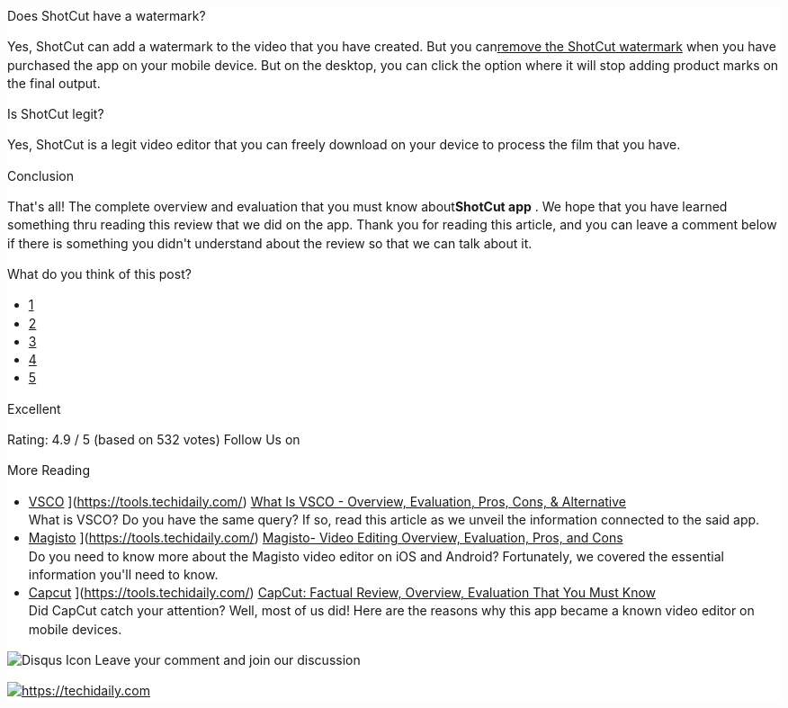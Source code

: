 Does ShotCut have a watermark?

 Yes, ShotCut can add a watermark to the video that you have created. But you can[remove the ShotCut watermark](https://tools.techidaily.com/) when you have purchased the app on your mobile device. But on the desktop, you can click the option where it will stop adding product marks on the final output.

Is ShotCut legit?

 Yes, ShotCut is a legit video editor that you can freely download on your device to process the film that you have.

Conclusion

 That's all! The complete overview and evaluation that you must know about**ShotCut app** . We hope that you have learned something thru reading this review that we did on the app. Thank you for reading this article, and you can leave a comment below if there is something you didn't understand about the review so that we can talk about it.

What do you think of this post?

* [1](https://tools.techidaily.com/)
* [2](https://tools.techidaily.com/)
* [3](https://tools.techidaily.com/)
* [4](https://tools.techidaily.com/)
* [5](https://tools.techidaily.com/)

Excellent

Rating: 4.9 / 5 (based on 532 votes) Follow Us on [](https://www.facebook.com/aiseesoft) [](https://twitter.com/AiseesoftStudio) [](https://www.youtube.com/c/aiseesoft)

More Reading

* [VSCO](https://www.aiseesoft.com/images/more-reading/vsco-s.jpg) ](https://tools.techidaily.com/) [What Is VSCO - Overview, Evaluation, Pros, Cons, & Alternative](https://tools.techidaily.com/)  
 What is VSCO? Do you have the same query? If so, read this article as we unveil the information connected to the said app.
* [Magisto](https://www.aiseesoft.com/images/more-reading/magisto-s.jpg) ](https://tools.techidaily.com/) [Magisto- Video Editing Overview, Evaluation, Pros, and Cons](https://tools.techidaily.com/)  
 Do you need to know more about the Magisto video editor on iOS and Android? Fortunately, we covered the essential information you'll need to know.
* [Capcut](https://www.aiseesoft.com/images/more-reading/capcut-s.jpg) ](https://tools.techidaily.com/) [CapCut: Factual Review, Overview, Evaluation That You Must Know](https://tools.techidaily.com/)  
 Did CapCut catch your attention? Well, most of us did! Here are the reasons why this app became a known video editor on mobile devices.

![Disqus Icon](https://www.aiseesoft.com/images/article/disqus-icon.png) Leave your comment and join our discussion


<a href="https://bluettius.sjv.io/c/5597632/2139115/17108" target="_top" id="2139115">
  <img src="//a.impactradius-go.com/display-ad/17108-2139115" border="0" alt="https://techidaily.com" width="728" height="90"/>
</a>
<img height="0" width="0" src="https://bluettius.sjv.io/i/5597632/2139115/17108" style="position:absolute;visibility:hidden;" border="0" />
